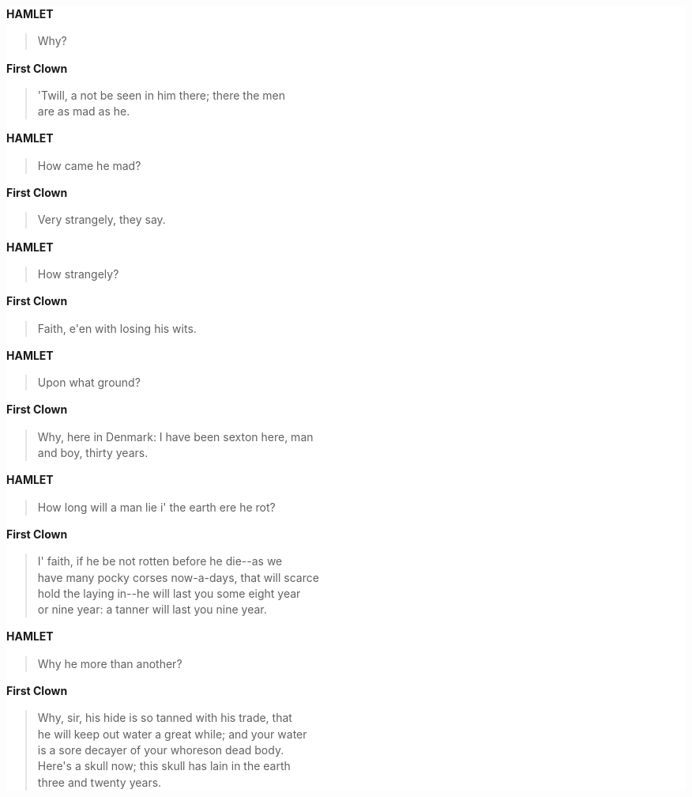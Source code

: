 <span id="speech58">**HAMLET**</span>

> <span id="5.1.151">Why?</span>  

<span id="speech59">**First Clown**</span>

> <span id="5.1.152">'Twill, a not be seen in him there; there the
> men</span>  
> <span id="5.1.153">are as mad as he.</span>  

<span id="speech60">**HAMLET**</span>

> <span id="5.1.154">How came he mad?</span>  

<span id="speech61">**First Clown**</span>

> <span id="5.1.155">Very strangely, they say.</span>  

<span id="speech62">**HAMLET**</span>

> <span id="5.1.156">How strangely?</span>  

<span id="speech63">**First Clown**</span>

> <span id="5.1.157">Faith, e'en with losing his wits.</span>  

<span id="speech64">**HAMLET**</span>

> <span id="5.1.158">Upon what ground?</span>  

<span id="speech65">**First Clown**</span>

> <span id="5.1.159">Why, here in Denmark: I have been sexton here,
> man</span>  
> <span id="5.1.160">and boy, thirty years.</span>  

<span id="speech66">**HAMLET**</span>

> <span id="5.1.161">How long will a man lie i' the earth ere he
> rot?</span>  

<span id="speech67">**First Clown**</span>

> <span id="5.1.162">I' faith, if he be not rotten before he die--as
> we</span>  
> <span id="5.1.163">have many pocky corses now-a-days, that will
> scarce</span>  
> <span id="5.1.164">hold the laying in--he will last you some eight
> year</span>  
> <span id="5.1.165">or nine year: a tanner will last you nine
> year.</span>  

<span id="speech68">**HAMLET**</span>

> <span id="5.1.166">Why he more than another?</span>  

<span id="speech69">**First Clown**</span>

> <span id="5.1.167">Why, sir, his hide is so tanned with his trade,
> that</span>  
> <span id="5.1.168">he will keep out water a great while; and your
> water</span>  
> <span id="5.1.169">is a sore decayer of your whoreson dead
> body.</span>  
> <span id="5.1.170">Here's a skull now; this skull has lain in the
> earth</span>  
> <span id="5.1.171">three and twenty years.</span>  
